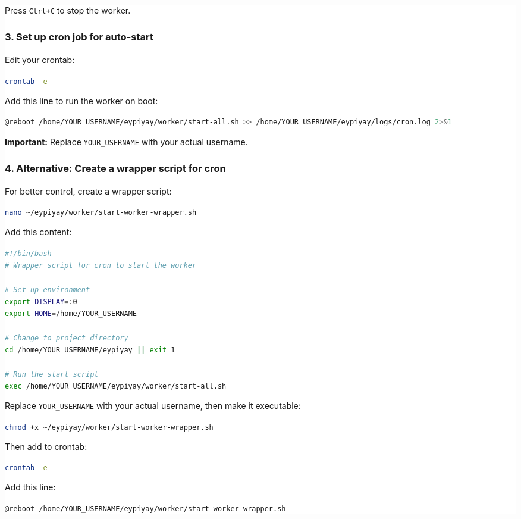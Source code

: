 Press `Ctrl+C` to stop the worker.

### 3. Set up cron job for auto-start

Edit your crontab:

```bash
crontab -e
```

Add this line to run the worker on boot:

```bash
@reboot /home/YOUR_USERNAME/eypiyay/worker/start-all.sh >> /home/YOUR_USERNAME/eypiyay/logs/cron.log 2>&1
```

**Important:** Replace `YOUR_USERNAME` with your actual username.

### 4. Alternative: Create a wrapper script for cron

For better control, create a wrapper script:

```bash
nano ~/eypiyay/worker/start-worker-wrapper.sh
```

Add this content:

```bash
#!/bin/bash
# Wrapper script for cron to start the worker

# Set up environment
export DISPLAY=:0
export HOME=/home/YOUR_USERNAME

# Change to project directory
cd /home/YOUR_USERNAME/eypiyay || exit 1

# Run the start script
exec /home/YOUR_USERNAME/eypiyay/worker/start-all.sh
```

Replace `YOUR_USERNAME` with your actual username, then make it executable:

```bash
chmod +x ~/eypiyay/worker/start-worker-wrapper.sh
```

Then add to crontab:

```bash
crontab -e
```

Add this line:

```bash
@reboot /home/YOUR_USERNAME/eypiyay/worker/start-worker-wrapper.sh
```
